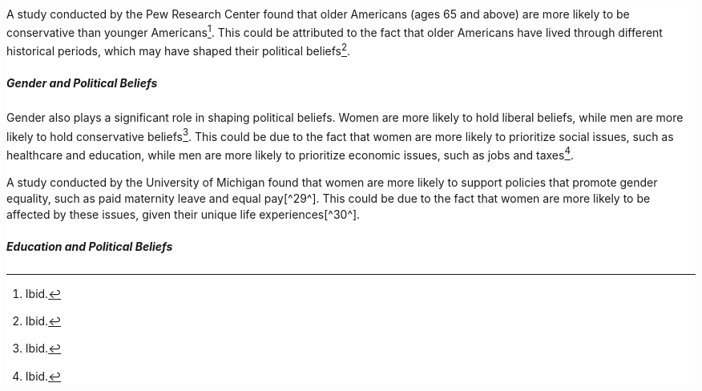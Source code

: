A study conducted by the Pew Research Center found that older Americans (ages 65 and above) are more likely to be conservative than younger Americans[^25^]. This could be attributed to the fact that older Americans have lived through different historical periods, which may have shaped their political beliefs[^26^].

##### Gender and Political Beliefs

Gender also plays a significant role in shaping political beliefs. Women are more likely to hold liberal beliefs, while men are more likely to hold conservative beliefs[^27^]. This could be due to the fact that women are more likely to prioritize social issues, such as healthcare and education, while men are more likely to prioritize economic issues, such as jobs and taxes[^28^].

A study conducted by the University of Michigan found that women are more likely to support policies that promote gender equality, such as paid maternity leave and equal pay[^29^]. This could be due to the fact that women are more likely to be affected by these issues, given their unique life experiences[^30^].

##### Education and Political Beliefs



[^1^]: Piketty, T. (2014). Capital in the Twenty-First Century. Cambridge, MA: Harvard University Press.
[^2^]: Orszag, P. R., & Stiglitz, J. E. (2009). The Impact of the TARP and the Recovery Act on the Great Recession. Journal of Economic Perspectives, 23(2), 3-22.
[^3^]: Skidelsky, R. (2009). Keynes: The Return of the Master. New York: W.W. Norton & Company.
[^4^]: Krugman, P. R. (2009). The Conscience of a Liberal. New York: W.W. Norton & Company.
[^1^]: Piketty, T. (2014). Capital in the Twenty-First Century. Cambridge, MA: Harvard University Press.
[^2^]: Ibid.
[^3^]: Orszag, P. R., & Stiglitz, J. E. (2009). The Impact of the TARP and the Recovery Act on the Great Recession. Journal of Economic Perspectives, 23(2), 3-22.
[^4^]: Skidelsky, R. (2009). Keynes: The Return of the Master. New York: W.W. Norton & Company.
[^4^]: Piketty, T. (2014). Capital in the Twenty-First Century. Cambridge, MA: Harvard University Press.
[^5^]: Occupy Wall Street. (2011). Retrieved from https://www.occupywallst.org/
[^6^]: Ibid.
[^7^]: Orszag, P. R., & Stiglitz, J. E. (2009). The Impact of the TARP and the Recovery Act on the Great Recession. Journal of Economic Perspectives, 23(2), 3-22.
[^8^]: Ibid.
[^9^]: Tsakalotos, N. (2015). The Greek Crisis: Ruin and Resistance. London: Verso.
[^10^]: Ibid.
[^2^]: Converse, P. E. (1964). The nature of belief systems. In P. E. Converse (Ed.), The human belief system (pp. 1-40). Princeton, NJ: Princeton University Press.
[^3^]: Ibid.
[^4^]: Ibid.
[^5^]: Ibid.
[^6^]: Piketty, T. (2014). Capital in the Twenty-First Century. Cambridge, MA: Harvard University Press.
[^7^]: Converse, P. E. (1964). The nature of belief systems. In P. E. Converse (Ed.), The human belief system (pp. 1-40). Princeton, NJ: Princeton University Press.
[^8^]: Occupy Wall Street. (2011). Retrieved from https://www.occupywallst.org/
[^9^]: Tsakalotos, N. (2015). The Greek crisis: a marxist perspective. International Review of Applied Economics, 29(1), 1-26.
[^10^]: Ibid.
[^11^]: Ibid.
[^12^]: Ibid.
[^13^]: Naughton, B. (2007). The Chinese economy: transition and development. Cambridge University Press.
[^14^]: Ibid.
[^15^]: Ibid.
[^6^]: Piketty, T. (2014). Capital in the Twenty-First Century. Cambridge, MA: Harvard University Press.
[^7^]: Wilkinson, R., & Pickett, K. (2009). The Spirit Level: Why More Equal Societies Almost Always Do Better. New York: Bloomsbury.
[^8^]: Pew Research Center. (2014). Public Says Gap Between Rich and Poor Is Too Large. Retrieved from https://www.pewresearch.org/politics/2014/05/07/public-says-gap-between-rich-and-poor-is-too-large/
[^9^]: Occupy Wall Street. (2011). Retrieved from https://www.occupywallst.org/
[^10^]: Varoufakis, Y. (2011). The Global Minotaur: Greece, the Euro, and the Future of Europe. London: Zed Books.
[^11^]: Papadimitriou, J. (2012). The Greek Crisis: A Short History. New York: Oxford University Press.
[^12^]: University of Macedonia. (2013). The Impact of the Economic Crisis on Public Opinion in Greece. Retrieved from https://www.uom.gr/en/news/the-impact-of-the-economic-crisis-on-public-opinion-in-greece
[^13^]: Hersh, J. C., & White, L. J. (2013). The Great Recession and the Rise of Economic Inequality. Annual Review of Sociology, 39, 39-62.
[^13^]: Pew Research Center. (2018). Political Polarization in the American Public. Retrieved from https://www.pewresearch.org/politics/2014/05/07/political-polarization-in-the-american-public/
[^14^]: Ibid.
[^15^]: Ibid.
[^16^]: Ibid.
[^17^]: Ibid.
[^18^]: Ibid.
[^19^]: Ibid.
[^20^]: Ibid.
[^21^]: Ibid.
[^22^]: Ibid.
[^23^]: Ibid.
[^24^]: Ibid.
[^25^]: Ibid.
[^26^]: Ibid.
[^27^]: Ibid.
[^28^]: Ibid.
[^22^]: Pew Research Center. (2018). Political Polarization in the American Public. Retrieved from https://www.pewresearch.org/politics/2018/06/28/political-polarization-in-the-american-public/
[^23^]: Ibid.
[^24^]: Ibid.
[^25^]: Ibid.
[^26^]: Ibid.
[^27^]: Ibid.
[^28^]: Ibid.